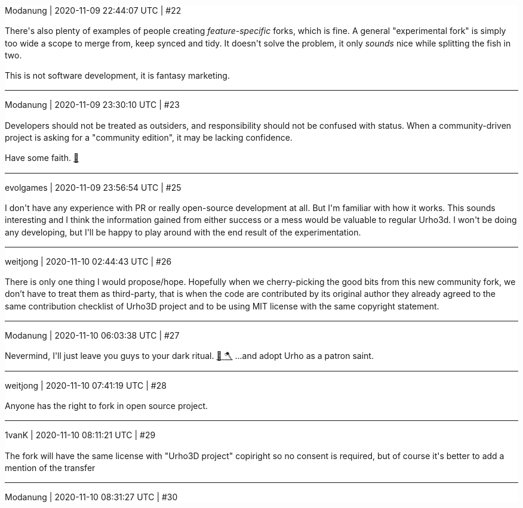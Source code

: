 Modanung | 2020-11-09 22:44:07 UTC | #22

There's also plenty of examples of people creating *feature-specific* forks, which is fine. A general "experimental fork" is simply too wide a scope to merge from, keep synced and tidy. It doesn't solve the problem, it only *sounds* nice while splitting the fish in two.

This is not software development, it is fantasy marketing.

-------------------------

Modanung | 2020-11-09 23:30:10 UTC | #23

Developers should not be treated as outsiders, and responsibility should not be confused with status. When a community-driven project is asking for a "community edition", it may be lacking confidence.

Have some faith. [:wine_glass:](https://www.youtube.com/watch?v=l-EdCNjumvI&disable_polymer=true)

-------------------------

evolgames | 2020-11-09 23:56:54 UTC | #25

I don't have any experience with PR or really open-source development at all. But I'm familiar with how it works. This sounds interesting and I think the information gained from either success or a mess would be valuable to regular Urho3d. I won't be doing any developing, but I'll be happy to play around with the end result of the experimentation.

-------------------------

weitjong | 2020-11-10 02:44:43 UTC | #26

There is only one thing I would propose/hope. Hopefully when we cherry-picking the good bits from this new community fork, we don’t have to treat them as third-party, that is when the code are contributed by its original author they already agreed to the same contribution checklist of Urho3D project and to be using MIT license with the same copyright statement.

-------------------------

Modanung | 2020-11-10 06:03:38 UTC | #27

Nevermind, I'll just leave you guys to your dark ritual. [:tropical_fish: :axe:](https://www.youtube-nocookie.com/embed/hQY20gBlqqo)
...and adopt Urho as a patron saint.

-------------------------

weitjong | 2020-11-10 07:41:19 UTC | #28

Anyone has the right to fork in open source project.

-------------------------

1vanK | 2020-11-10 08:11:21 UTC | #29

The fork will have the same license with "Urho3D project" copiright so no consent is required, but of course it's better to add a mention of the transfer

-------------------------

Modanung | 2020-11-10 08:31:27 UTC | #30
